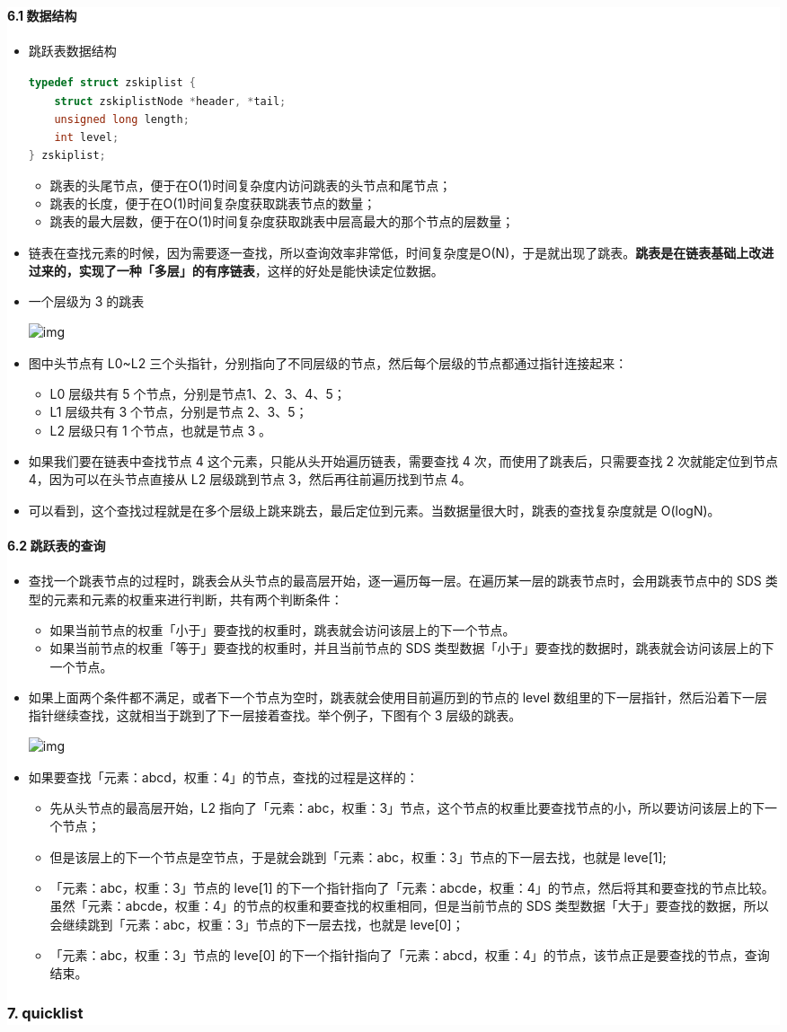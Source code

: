 #### 6.1  数据结构

- 跳跃表数据结构

  ```c
  typedef struct zskiplist {
      struct zskiplistNode *header, *tail;
      unsigned long length;
      int level;
  } zskiplist;
  ```

  - 跳表的头尾节点，便于在O(1)时间复杂度内访问跳表的头节点和尾节点；
  - 跳表的长度，便于在O(1)时间复杂度获取跳表节点的数量；
  - 跳表的最大层数，便于在O(1)时间复杂度获取跳表中层高最大的那个节点的层数量；

- 链表在查找元素的时候，因为需要逐一查找，所以查询效率非常低，时间复杂度是O(N)，于是就出现了跳表。**跳表是在链表基础上改进过来的，实现了一种「多层」的有序链表**，这样的好处是能快读定位数据。

- 一个层级为 3 的跳表

  ![img](https://raw.githubusercontent.com/daniuEvan/pictrues/main/Typora/20220704155310.png)

- 图中头节点有 L0~L2 三个头指针，分别指向了不同层级的节点，然后每个层级的节点都通过指针连接起来：

  - L0 层级共有 5 个节点，分别是节点1、2、3、4、5；
  - L1 层级共有 3 个节点，分别是节点 2、3、5；
  - L2 层级只有 1 个节点，也就是节点 3 。

- 如果我们要在链表中查找节点 4 这个元素，只能从头开始遍历链表，需要查找 4 次，而使用了跳表后，只需要查找 2 次就能定位到节点 4，因为可以在头节点直接从 L2 层级跳到节点 3，然后再往前遍历找到节点 4。

- 可以看到，这个查找过程就是在多个层级上跳来跳去，最后定位到元素。当数据量很大时，跳表的查找复杂度就是 O(logN)。

#### 6.2 跳跃表的查询

- 查找一个跳表节点的过程时，跳表会从头节点的最高层开始，逐一遍历每一层。在遍历某一层的跳表节点时，会用跳表节点中的 SDS 类型的元素和元素的权重来进行判断，共有两个判断条件：

  - 如果当前节点的权重「小于」要查找的权重时，跳表就会访问该层上的下一个节点。
  - 如果当前节点的权重「等于」要查找的权重时，并且当前节点的 SDS 类型数据「小于」要查找的数据时，跳表就会访问该层上的下一个节点。

- 如果上面两个条件都不满足，或者下一个节点为空时，跳表就会使用目前遍历到的节点的 level 数组里的下一层指针，然后沿着下一层指针继续查找，这就相当于跳到了下一层接着查找。举个例子，下图有个 3 层级的跳表。

  ![img](https://raw.githubusercontent.com/daniuEvan/pictrues/main/Typora/20220704160119.png)

- 如果要查找「元素：abcd，权重：4」的节点，查找的过程是这样的：

  - 先从头节点的最高层开始，L2 指向了「元素：abc，权重：3」节点，这个节点的权重比要查找节点的小，所以要访问该层上的下一个节点；

  - 但是该层上的下一个节点是空节点，于是就会跳到「元素：abc，权重：3」节点的下一层去找，也就是 leve[1];

  - 「元素：abc，权重：3」节点的 leve[1] 的下一个指针指向了「元素：abcde，权重：4」的节点，然后将其和要查找的节点比较。虽然「元素：abcde，权重：4」的节点的权重和要查找的权重相同，但是当前节点的 SDS 类型数据「大于」要查找的数据，所以会继续跳到「元素：abc，权重：3」节点的下一层去找，也就是 leve[0]；

  - 「元素：abc，权重：3」节点的 leve[0] 的下一个指针指向了「元素：abcd，权重：4」的节点，该节点正是要查找的节点，查询结束。

### 7. quicklist
